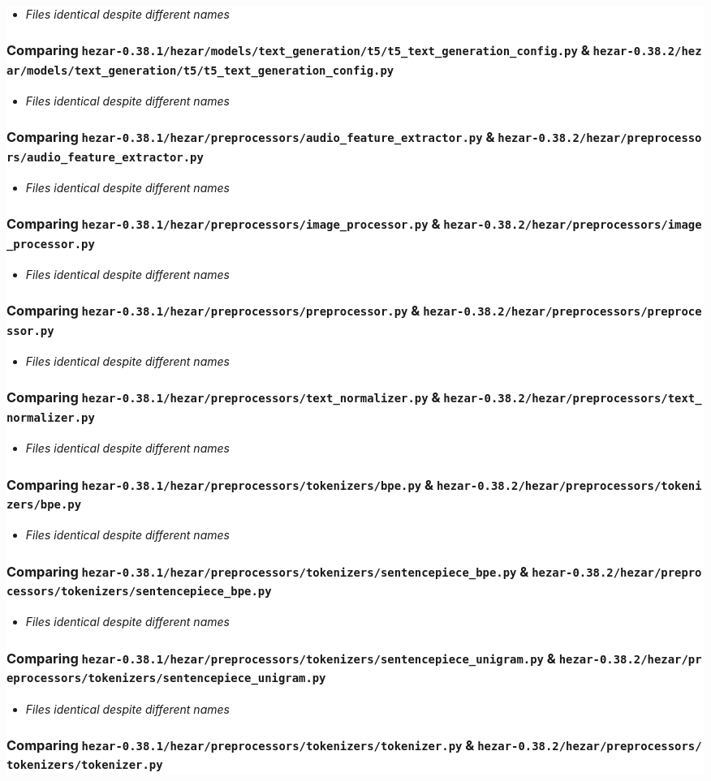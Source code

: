  * *Files identical despite different names*

### Comparing `hezar-0.38.1/hezar/models/text_generation/t5/t5_text_generation_config.py` & `hezar-0.38.2/hezar/models/text_generation/t5/t5_text_generation_config.py`

 * *Files identical despite different names*

### Comparing `hezar-0.38.1/hezar/preprocessors/audio_feature_extractor.py` & `hezar-0.38.2/hezar/preprocessors/audio_feature_extractor.py`

 * *Files identical despite different names*

### Comparing `hezar-0.38.1/hezar/preprocessors/image_processor.py` & `hezar-0.38.2/hezar/preprocessors/image_processor.py`

 * *Files identical despite different names*

### Comparing `hezar-0.38.1/hezar/preprocessors/preprocessor.py` & `hezar-0.38.2/hezar/preprocessors/preprocessor.py`

 * *Files identical despite different names*

### Comparing `hezar-0.38.1/hezar/preprocessors/text_normalizer.py` & `hezar-0.38.2/hezar/preprocessors/text_normalizer.py`

 * *Files identical despite different names*

### Comparing `hezar-0.38.1/hezar/preprocessors/tokenizers/bpe.py` & `hezar-0.38.2/hezar/preprocessors/tokenizers/bpe.py`

 * *Files identical despite different names*

### Comparing `hezar-0.38.1/hezar/preprocessors/tokenizers/sentencepiece_bpe.py` & `hezar-0.38.2/hezar/preprocessors/tokenizers/sentencepiece_bpe.py`

 * *Files identical despite different names*

### Comparing `hezar-0.38.1/hezar/preprocessors/tokenizers/sentencepiece_unigram.py` & `hezar-0.38.2/hezar/preprocessors/tokenizers/sentencepiece_unigram.py`

 * *Files identical despite different names*

### Comparing `hezar-0.38.1/hezar/preprocessors/tokenizers/tokenizer.py` & `hezar-0.38.2/hezar/preprocessors/tokenizers/tokenizer.py`
